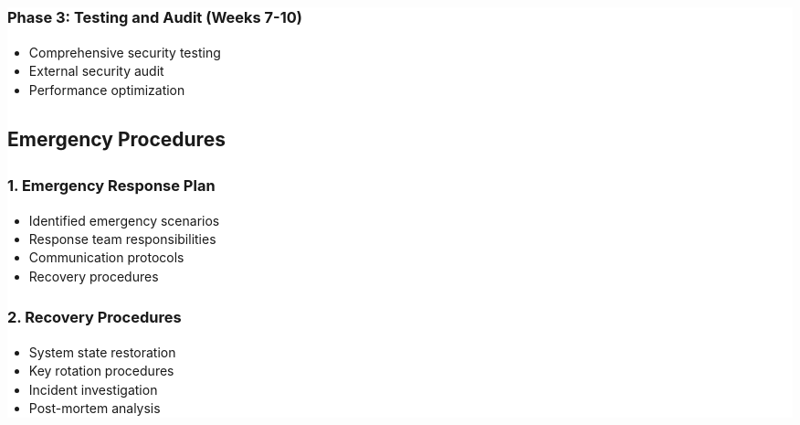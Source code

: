### Phase 3: Testing and Audit (Weeks 7-10)
- Comprehensive security testing
- External security audit
- Performance optimization

## Emergency Procedures

### 1. Emergency Response Plan
- Identified emergency scenarios
- Response team responsibilities
- Communication protocols
- Recovery procedures

### 2. Recovery Procedures
- System state restoration
- Key rotation procedures
- Incident investigation
- Post-mortem analysis